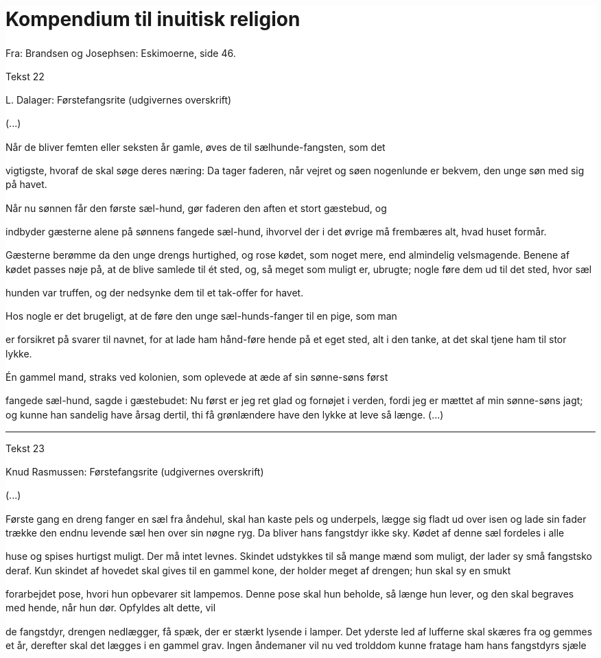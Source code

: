 # Kompendium til inuitisk religion 

Fra: Brandsen og Josephsen: Eskimoerne, side 46. 

Tekst 22 

L. Dalager: Førstefangsrite (udgivernes overskrift) 

(...) 

Når de bliver femten eller seksten år gamle, øves de til sælhunde-fangsten, som det 

vigtigste, hvoraf de skal søge deres næring: Da tager faderen, når vejret og søen nogenlunde er bekvem, den unge søn med sig på havet. 

Når nu sønnen får den første sæl-hund, gør faderen den aften et stort gæstebud, og 

indbyder gæsterne alene på sønnens fangede sæl-hund, ihvorvel der i det øvrige må frembæres alt, hvad huset formår. 

Gæsterne berømme da den unge drengs hurtighed, og rose kødet, som noget mere, end almindelig velsmagende. Benene af kødet passes nøje på, at de blive samlede til ét sted, og, så meget som muligt er, ubrugte; nogle føre dem ud til det sted, hvor sæl

hunden var truffen, og der nedsynke dem til et tak-offer for havet. 

Hos nogle er det brugeligt, at de føre den unge sæl-hunds-fanger til en pige, som man 

er forsikret på svarer til navnet, for at lade ham hånd-føre hende på et eget sted, alt i den tanke, at det skal tjene ham til stor lykke. 

Én gammel mand, straks ved kolonien, som oplevede at æde af sin sønne-søns først 

fangede sæl-hund, sagde i gæstebudet: Nu først er jeg ret glad og fornøjet i verden, fordi jeg er mættet af min sønne-søns jagt; og kunne han sandelig have årsag dertil, thi få grønlændere have den lykke at leve så længe. (...) 

---

Tekst 23 

Knud Rasmussen: Førstefangsrite (udgivernes overskrift) 

(...) 

Første gang en dreng fanger en sæl fra åndehul, skal han kaste pels og underpels, lægge sig fladt ud over isen og lade sin fader trække den endnu levende sæl hen over sin nøgne ryg. Da bliver hans fangstdyr ikke sky. Kødet af denne sæl fordeles i alle 

huse og spises hurtigst muligt. Der må intet levnes. Skindet udstykkes til så mange mænd som muligt, der lader sy små fangstsko deraf. Kun skindet af hovedet skal gives til en gammel kone, der holder meget af drengen; hun skal sy en smukt 

forarbejdet pose, hvori hun opbevarer sit lampemos. Denne pose skal hun beholde, så længe hun lever, og den skal begraves med hende, når hun dør. Opfyldes alt dette, vil 

de fangstdyr, drengen nedlægger, få spæk, der er stærkt lysende i lamper. Det yderste led af lufferne skal skæres fra og gemmes et år, derefter skal det lægges i en gammel grav. Ingen åndemaner vil nu ved trolddom kunne fratage ham hans fangstdyrs sjæle 
